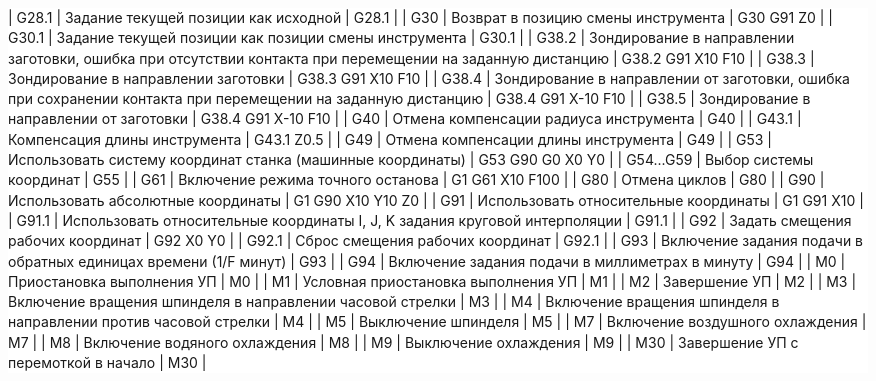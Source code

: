 | G28.1     | Задание текущей позиции как исходной                                                                          | G28.1                  |
| G30       | Возврат в позицию смены инструмента                                                                           | G30 G91 Z0             |
| G30.1     | Задание текущей позиции как позиции смены инструмента                                                         | G30.1                  |
| G38.2     | Зондирование в направлении заготовки, ошибка при отсутствии контакта при перемещении на заданную дистанцию    | G38.2 G91 X10 F10      |
| G38.3     | Зондирование в направлении заготовки                                                                          | G38.3 G91 X10 F10      |
| G38.4     | Зондирование в направлении от заготовки, ошибка при сохранении контакта при перемещении на заданную дистанцию | G38.4 G91 X-10 F10     |
| G38.5     | Зондирование в направлении от заготовки                                                                       | G38.4 G91 X-10 F10     |
| G40       | Отмена компенсации радиуса инструмента                                                                        | G40                    |
| G43.1     | Компенсация длины инструмента                                                                                 | G43.1 Z0.5             |
| G49       | Отмена компенсации длины инструмента                                                                          | G49                    |
| G53       | Использовать систему координат станка (машинные координаты)                                                   | G53 G90 G0 X0 Y0       |
| G54...G59 | Выбор системы координат                                                                                       | G55                    |
| G61       | Включение режима точного останова                                                                             | G1 G61 X10 F100        |
| G80       | Отмена циклов                                                                                                 | G80                    |
| G90       | Использовать абсолютные координаты                                                                            | G1 G90 X10 Y10 Z0      |
| G91       | Использовать относительные координаты                                                                         | G1 G91 X10             |
| G91.1     | Использовать относительные координаты I, J, K задания круговой интерполяции                                   | G91.1                  |
| G92       | Задать смещения рабочих координат                                                                             | G92 X0 Y0              |
| G92.1     | Сброс смещения рабочих координат                                                                              | G92.1                  |
| G93       | Включение задания подачи в обратных единицах времени (1/F минут)                                              | G93                    |
| G94       | Включение задания подачи в миллиметрах в минуту                                                               | G94                    |
| M0        | Приостановка выполнения УП                                                                                    | M0                     |
| M1        | Условная приостановка выполнения УП                                                                           | M1                     |
| M2        | Завершение УП                                                                                                 | M2                     |
| M3        | Включение вращения шпинделя в направлении часовой стрелки                                                     | M3                     |
| M4        | Включение вращения шпинделя в направлении против часовой стрелки                                              | M4                     |
| M5        | Выключение шпинделя                                                                                           | M5                     |
| M7        | Включение воздушного охлаждения                                                                               | M7                     |
| M8        | Включение водяного охлаждения                                                                                 | M8                     |
| M9        | Выключение охлаждения                                                                                         | M9                     |
| M30       | Завершение УП с перемоткой в начало                                                                           | M30                    |
